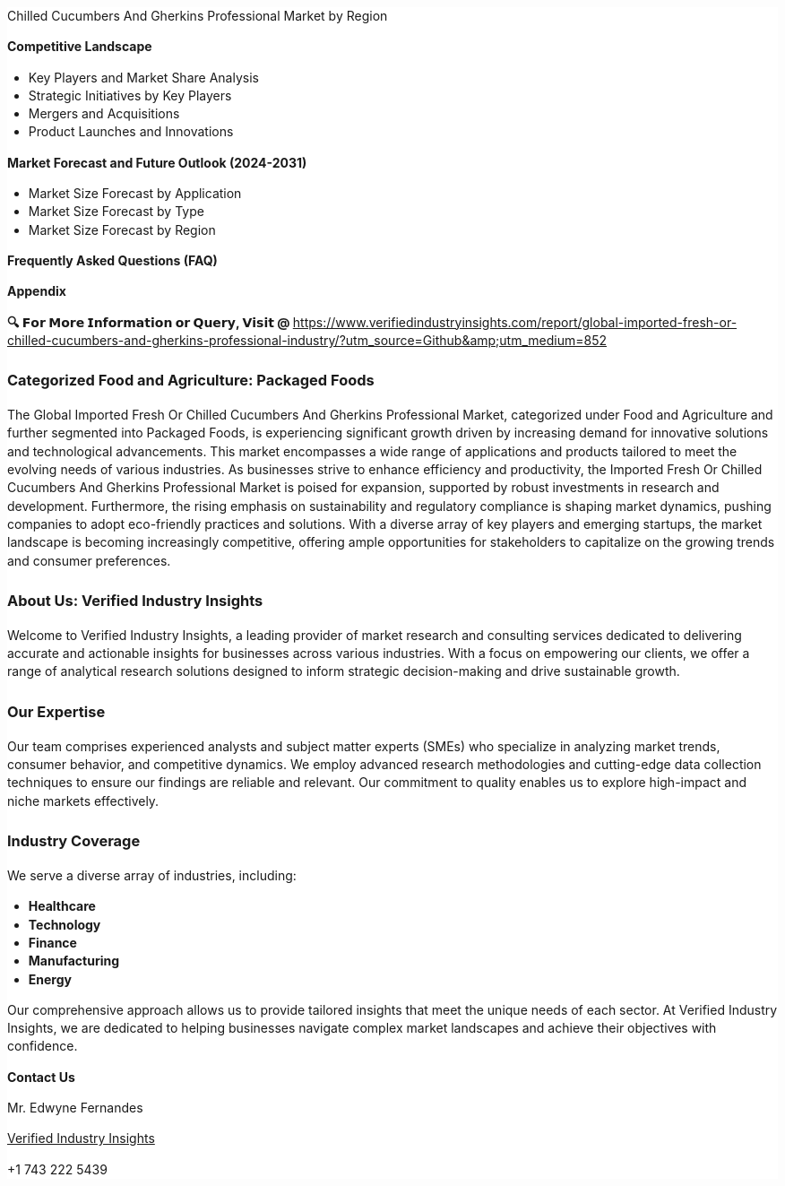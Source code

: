 Chilled Cucumbers And Gherkins Professional Market by Region</strong></p><p><strong>Competitive Landscape</strong></p><ul><li>Key Players and Market Share Analysis</li><li>Strategic Initiatives by Key Players</li><li>Mergers and Acquisitions</li><li>Product Launches and Innovations</li></ul><p><strong>Market Forecast and Future Outlook (2024-2031)</strong></p><ul><li>Market Size Forecast by Application</li><li>Market Size Forecast by Type</li><li>Market Size Forecast by Region</li></ul><p><strong>Frequently Asked Questions (FAQ)</strong></p><p><strong>Appendix<br /></strong></p><p><strong>🔍 𝗙𝗼𝗿 𝗠𝗼𝗿𝗲 𝗜𝗻𝗳𝗼𝗿𝗺𝗮𝘁𝗶𝗼𝗻 𝗼𝗿 𝗤𝘂𝗲𝗿𝘆, 𝗩𝗶𝘀𝗶𝘁 @ </strong><a href="https://www.verifiedindustryinsights.com/report/global-imported-fresh-or-chilled-cucumbers-and-gherkins-professional-industry/?utm_source=Github&amp;utm_medium=852">https://www.verifiedindustryinsights.com/report/global-imported-fresh-or-chilled-cucumbers-and-gherkins-professional-industry/?utm_source=Github&amp;utm_medium=852</a>&nbsp;</p><h3>Categorized Food and Agriculture: Packaged Foods </h3><p>The Global Imported Fresh Or Chilled Cucumbers And Gherkins Professional Market, categorized under Food and Agriculture and further segmented into Packaged Foods, is experiencing significant growth driven by increasing demand for innovative solutions and technological advancements. This market encompasses a wide range of applications and products tailored to meet the evolving needs of various industries. As businesses strive to enhance efficiency and productivity, the Imported Fresh Or Chilled Cucumbers And Gherkins Professional Market is poised for expansion, supported by robust investments in research and development. Furthermore, the rising emphasis on sustainability and regulatory compliance is shaping market dynamics, pushing companies to adopt eco-friendly practices and solutions. With a diverse array of key players and emerging startups, the market landscape is becoming increasingly competitive, offering ample opportunities for stakeholders to capitalize on the growing trends and consumer preferences.</p><h3>About Us: Verified Industry Insights</h3><p>Welcome to Verified Industry Insights, a leading provider of market research and consulting services dedicated to delivering accurate and actionable insights for businesses across various industries. With a focus on empowering our clients, we offer a range of analytical research solutions designed to inform strategic decision-making and drive sustainable growth.</p><h3>Our Expertise</h3><p>Our team comprises experienced analysts and subject matter experts (SMEs) who specialize in analyzing market trends, consumer behavior, and competitive dynamics. We employ advanced research methodologies and cutting-edge data collection techniques to ensure our findings are reliable and relevant. Our commitment to quality enables us to explore high-impact and niche markets effectively.</p><h3>Industry Coverage</h3><p>We serve a diverse array of industries, including:</p><ul><li><strong>Healthcare</strong></li><li><strong>Technology</strong></li><li><strong>Finance</strong></li><li><strong>Manufacturing</strong></li><li><strong>Energy</strong></li></ul><p>Our comprehensive approach allows us to provide tailored insights that meet the unique needs of each sector. At Verified Industry Insights, we are dedicated to helping businesses navigate complex market landscapes and achieve their objectives with confidence.</p><p><strong>Contact Us</strong></p><p>Mr. Edwyne Fernandes</p><p><a href="https://www.verifiedindustryinsights.com/">Verified Industry Insights</a></p><p>+1 743 222 5439</p>
